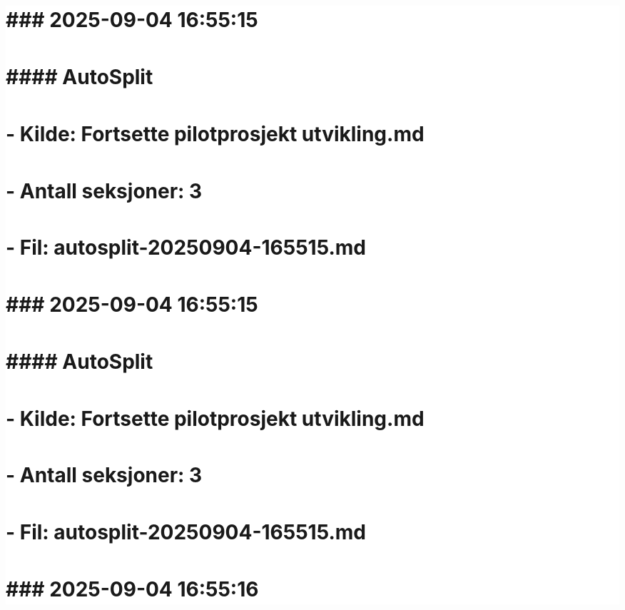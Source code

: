 #

#

#

#

# \### 2025-09-04 16:55:15

# \#### AutoSplit

# \- Kilde: Fortsette pilotprosjekt utvikling.md

# \- Antall seksjoner: 3

# \- Fil: autosplit-20250904-165515.md

#

#

#

#

# \### 2025-09-04 16:55:15

# \#### AutoSplit

# \- Kilde: Fortsette pilotprosjekt utvikling.md

# \- Antall seksjoner: 3

# \- Fil: autosplit-20250904-165515.md

#

#

#

#

# \### 2025-09-04 16:55:16
